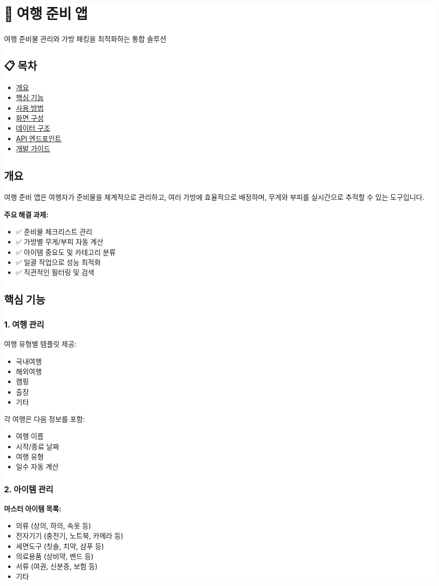 # 🎒 여행 준비 앱

여행 준비물 관리와 가방 패킹을 최적화하는 통합 솔루션

## 📋 목차

- [개요](#개요)
- [핵심 기능](#핵심-기능)
- [사용 방법](#사용-방법)
- [화면 구성](#화면-구성)
- [데이터 구조](#데이터-구조)
- [API 엔드포인트](#api-엔드포인트)
- [개발 가이드](#개발-가이드)

## 개요

여행 준비 앱은 여행자가 준비물을 체계적으로 관리하고, 여러 가방에 효율적으로 배정하며, 무게와 부피를 실시간으로 추적할 수 있는 도구입니다.

**주요 해결 과제:**

- ✅ 준비물 체크리스트 관리
- ✅ 가방별 무게/부피 자동 계산
- ✅ 아이템 중요도 및 카테고리 분류
- ✅ 일괄 작업으로 성능 최적화
- ✅ 직관적인 필터링 및 검색

## 핵심 기능

### 1. 여행 관리

여행 유형별 템플릿 제공:

- 국내여행
- 해외여행
- 캠핑
- 출장
- 기타

각 여행은 다음 정보를 포함:

- 여행 이름
- 시작/종료 날짜
- 여행 유형
- 일수 자동 계산

### 2. 아이템 관리

**마스터 아이템 목록:**

- 의류 (상의, 하의, 속옷 등)
- 전자기기 (충전기, 노트북, 카메라 등)
- 세면도구 (칫솔, 치약, 샴푸 등)
- 의료용품 (상비약, 밴드 등)
- 서류 (여권, 신분증, 보험 등)
- 기타
